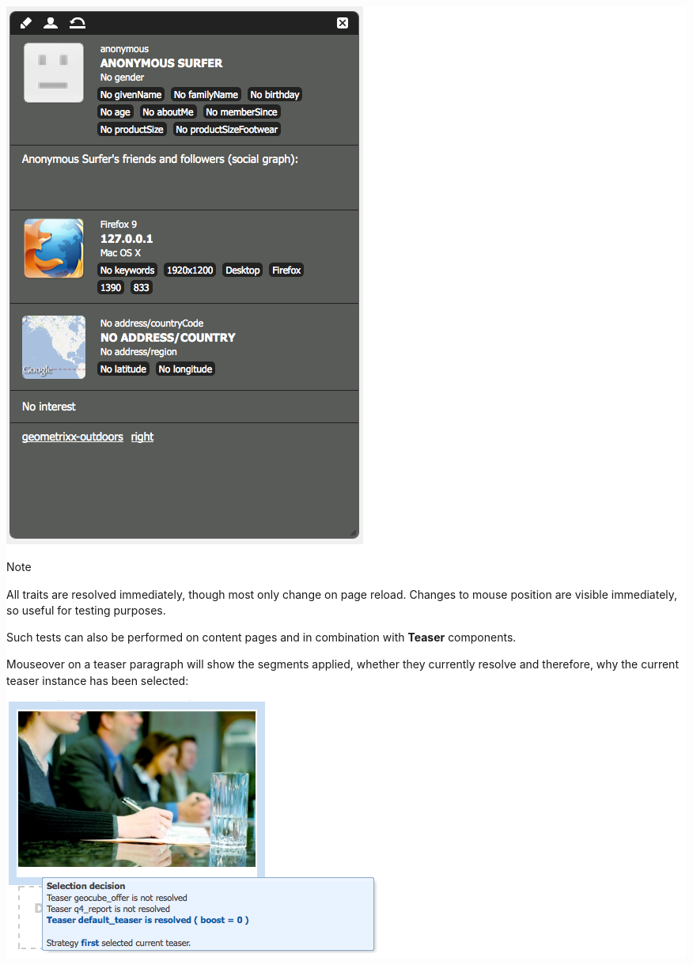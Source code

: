 ![](assets/screen_shot_2012-02-02at110019am-1.png)

>[!NOTE]
>
>All traits are resolved immediately, though most only change on page reload. Changes to mouse position are visible immediately, so useful for testing purposes.

Such tests can also be performed on content pages and in combination with **Teaser** components.

Mouseover on a teaser paragraph will show the segments applied, whether they currently resolve and therefore, why the current teaser instance has been selected:

![](assets/chlimage_1-408.png) 
